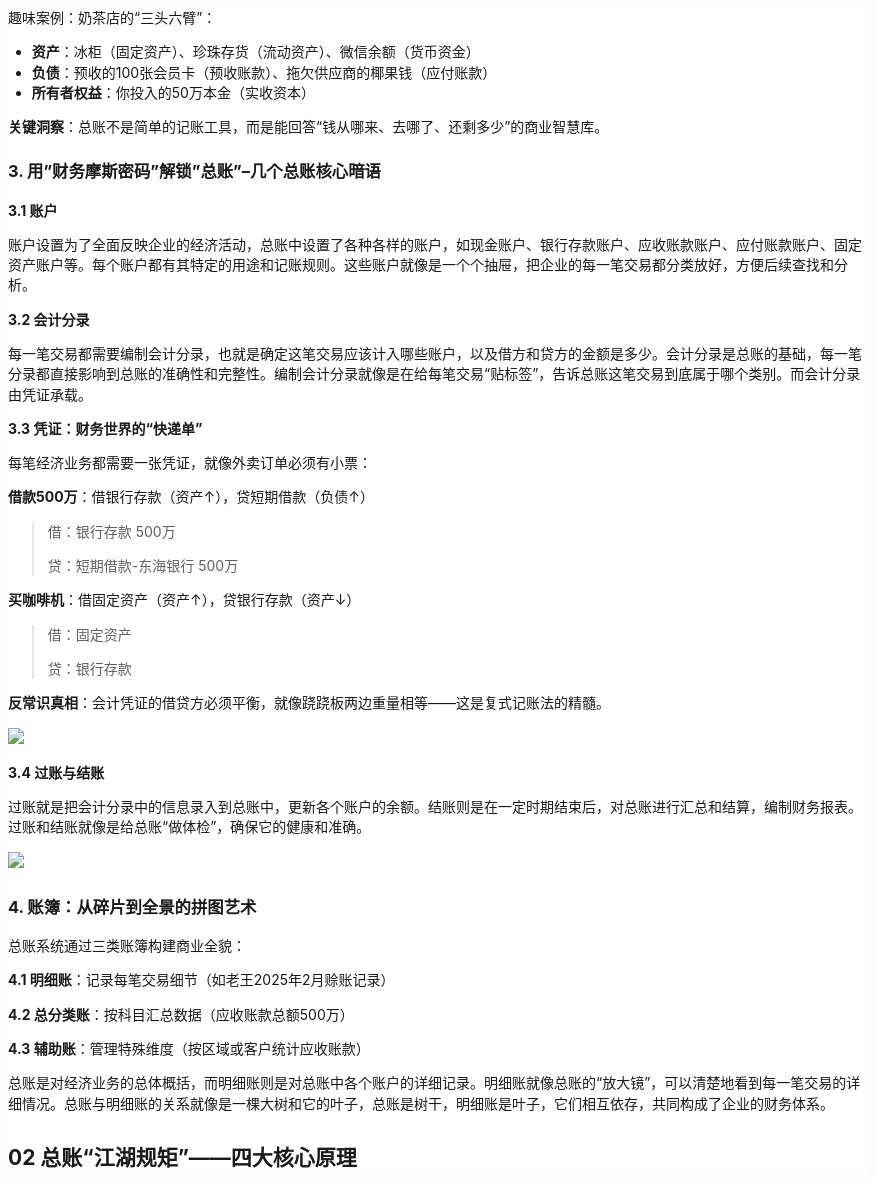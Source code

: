 趣味案例：奶茶店的“三头六臂”：

*   **资产**：冰柜（固定资产）、珍珠存货（流动资产）、微信余额（货币资金）
*   **负债**：预收的100张会员卡（预收账款）、拖欠供应商的椰果钱（应付账款）
*   **所有者权益**：你投入的50万本金（实收资本）

**关键洞察**：总账不是简单的记账工具，而是能回答“钱从哪来、去哪了、还剩多少”的商业智慧库。

### 3\. 用”财务摩斯密码”解锁”总账”–几个总账核心暗语

**3.1 账户**

账户设置为了全面反映企业的经济活动，总账中设置了各种各样的账户，如现金账户、银行存款账户、应收账款账户、应付账款账户、固定资产账户等。每个账户都有其特定的用途和记账规则。这些账户就像是一个个抽屉，把企业的每一笔交易都分类放好，方便后续查找和分析。

**3.2 会计分录**

每一笔交易都需要编制会计分录，也就是确定这笔交易应该计入哪些账户，以及借方和贷方的金额是多少。会计分录是总账的基础，每一笔分录都直接影响到总账的准确性和完整性。编制会计分录就像是在给每笔交易“贴标签”，告诉总账这笔交易到底属于哪个类别。而会计分录由凭证承载。

**3.3 凭证：财务世界的“快递单”**

每笔经济业务都需要一张凭证，就像外卖订单必须有小票：

**借款500万**：借银行存款（资产↑），贷短期借款（负债↑）

> 借：银行存款 500万
> 
> 贷：短期借款-东海银行 500万

**买咖啡机**：借固定资产（资产↑），贷银行存款（资产↓）

> 借：固定资产
> 
> 贷：银行存款

**反常识真相**：会计凭证的借贷方必须平衡，就像跷跷板两边重量相等——这是复式记账法的精髓。

![](https://image.woshipm.com/wp-files/2025/04/4SB8JqXbXKdr93MAi4Dx.png)

**3.4 过账与结账**

过账就是把会计分录中的信息录入到总账中，更新各个账户的余额。结账则是在一定时期结束后，对总账进行汇总和结算，编制财务报表。过账和结账就像是给总账“做体检”，确保它的健康和准确。

![](https://image.woshipm.com/wp-files/2025/04/syk5GEjVOzaOAMaDVIeW.png)

### 4\. 账簿：从碎片到全景的拼图艺术

总账系统通过三类账簿构建商业全貌：

**4.1 明细账**：记录每笔交易细节（如老王2025年2月赊账记录）

**4.2 总分类账**：按科目汇总数据（应收账款总额500万）

**4.3 辅助账**：管理特殊维度（按区域或客户统计应收账款）

总账是对经济业务的总体概括，而明细账则是对总账中各个账户的详细记录。明细账就像总账的“放大镜”，可以清楚地看到每一笔交易的详细情况。总账与明细账的关系就像是一棵大树和它的叶子，总账是树干，明细账是叶子，它们相互依存，共同构成了企业的财务体系。

## 02 总账“江湖规矩”——四大核心原理
